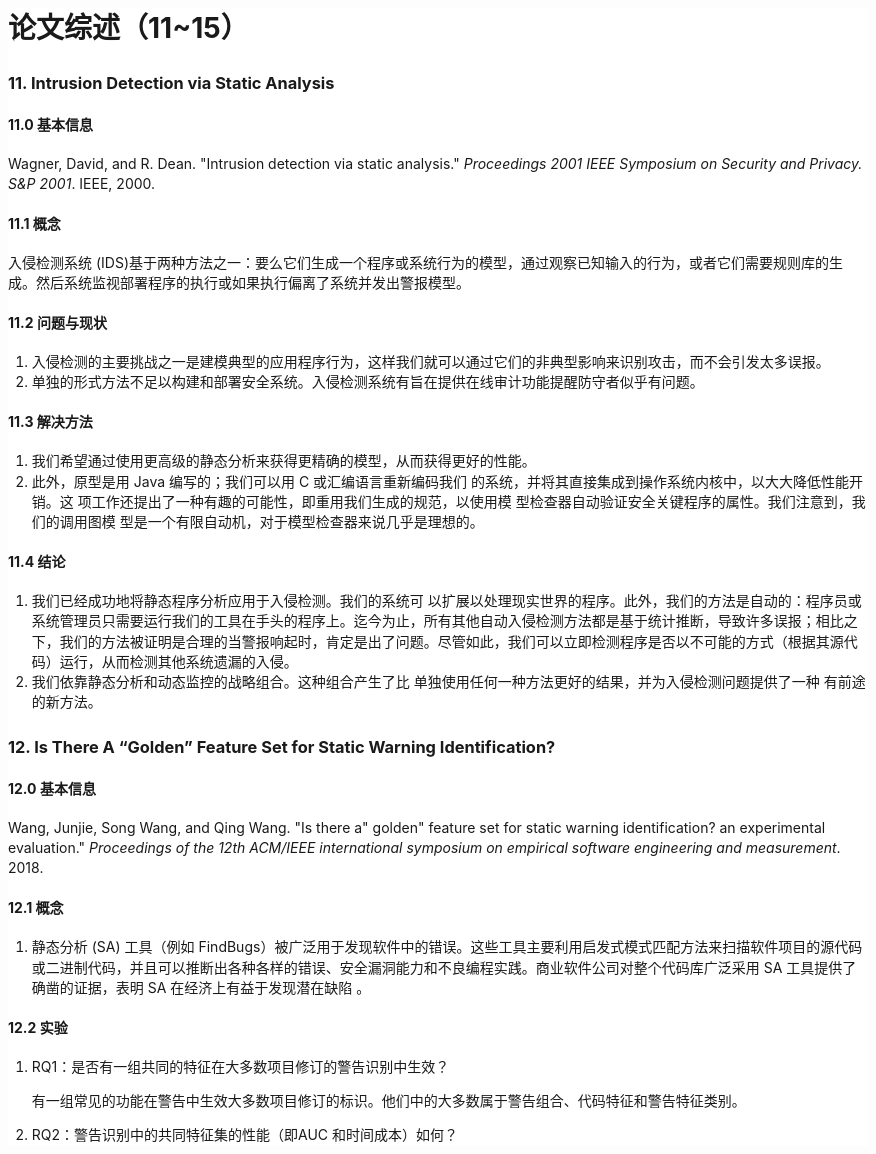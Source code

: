 # 论文综述（11~15）

### 11. Intrusion Detection via Static Analysis

#### 11.0 基本信息

Wagner, David, and R. Dean. "Intrusion detection via static analysis." *Proceedings 2001 IEEE Symposium on Security and Privacy. S&P 2001*. IEEE, 2000.

#### 11.1 概念

⼊侵检测系统 (IDS)基于两种⽅法之⼀：要么它们⽣成⼀个程序或系统⾏为的模型，通过观察已知输⼊的⾏为，或者它们需要规则库的⽣成。然后系统监视部署程序的执⾏或如果执⾏偏离了系统并发出警报模型。

#### 11.2 问题与现状

1. ⼊侵检测的主要挑战之⼀是建模典型的应⽤程序⾏为，这样我们就可以通过它们的⾮典型影响来识别攻击，⽽不会引发太多误报。
2. 单独的形式⽅法不⾜以构建和部署安全系统。⼊侵检测系统有旨在提供在线审计功能提醒防守者似乎有问题。

#### 11.3 解决方法

1. 我们希望通过使⽤更⾼级的静态分析来获得更精确的模型，从⽽获得更好的性能。
2. 此外，原型是⽤ Java 编写的；我们可以⽤ C 或汇编语⾔重新编码我们 的系统，并将其直接集成到操作系统内核中，以⼤⼤降低性能开销。这 项⼯作还提出了⼀种有趣的可能性，即重⽤我们⽣成的规范，以使⽤模 型检查器⾃动验证安全关键程序的属性。我们注意到，我们的调⽤图模 型是⼀个有限⾃动机，对于模型检查器来说⼏乎是理想的。

#### 11.4 结论

1. 我们已经成功地将静态程序分析应⽤于⼊侵检测。我们的系统可 以扩展以处理现实世界的程序。此外，我们的⽅法是⾃动的：程序员或系统管理员只需要运⾏我们的⼯具在⼿头的程序上。迄今为⽌，所有其他⾃动⼊侵检测⽅法都是基于统计推断，导致许多误报；相⽐之下，我们的⽅法被证明是合理的当警报响起时，肯定是出了问题。尽管如此，我们可以⽴即检测程序是否以不可能的⽅式（根据其源代码）运⾏，从⽽检测其他系统遗漏的⼊侵。
2. 我们依靠静态分析和动态监控的战略组合。这种组合产⽣了⽐ 单独使⽤任何⼀种⽅法更好的结果，并为⼊侵检测问题提供了⼀种 有前途的新⽅法。





### 12. Is There A “Golden” Feature Set for Static Warning Identification?

#### 12.0 基本信息

Wang, Junjie, Song Wang, and Qing Wang. "Is there a" golden" feature set for static warning identification? an experimental evaluation." *Proceedings of the 12th ACM/IEEE international symposium on empirical software engineering and measurement*. 2018.

#### 12.1 概念

1. 静态分析 (SA) ⼯具（例如 FindBugs）被⼴泛⽤于发现软件中的错误。这些⼯具主要利⽤启发式模式匹配⽅法来扫描软件项⽬的源代码或⼆进制代码，并且可以推断出各种各样的错误、安全漏洞能⼒和不良编程实践。商业软件公司对整个代码库⼴泛采⽤ SA ⼯具提供了确凿的证据，表明 SA 在经济上有益于发现潜在缺陷 。

#### 12.2 实验

1. RQ1：是否有⼀组共同的特征在⼤多数项⽬修订的警告识别中⽣效？ 

   有⼀组常⻅的功能在警告中⽣效⼤多数项⽬修订的标识。他们中的⼤多数属于警告组合、代码特征和警告特征类别。

2. RQ2：警告识别中的共同特征集的性能（即AUC 和时间成本）如何？
